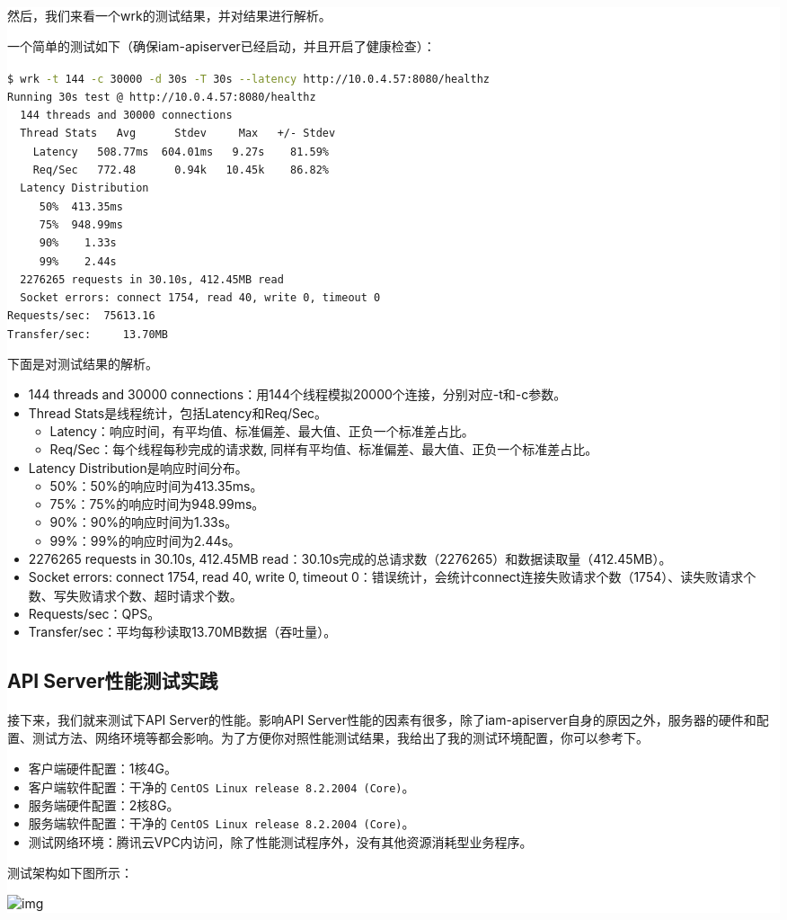 然后，我们来看一个wrk的测试结果，并对结果进行解析。

一个简单的测试如下（确保iam-apiserver已经启动，并且开启了健康检查）：

```bash
$ wrk -t 144 -c 30000 -d 30s -T 30s --latency http://10.0.4.57:8080/healthz
Running 30s test @ http://10.0.4.57:8080/healthz
  144 threads and 30000 connections
  Thread Stats   Avg      Stdev     Max   +/- Stdev
    Latency   508.77ms  604.01ms   9.27s    81.59%
    Req/Sec   772.48      0.94k   10.45k    86.82%
  Latency Distribution
     50%  413.35ms
     75%  948.99ms
     90%    1.33s
     99%    2.44s
  2276265 requests in 30.10s, 412.45MB read
  Socket errors: connect 1754, read 40, write 0, timeout 0
Requests/sec:  75613.16
Transfer/sec:     13.70MB
```

下面是对测试结果的解析。

+ 144 threads and 30000 connections：用144个线程模拟20000个连接，分别对应-t和-c参数。
+ Thread Stats是线程统计，包括Latency和Req/Sec。
  + Latency：响应时间，有平均值、标准偏差、最大值、正负一个标准差占比。
  + Req/Sec：每个线程每秒完成的请求数, 同样有平均值、标准偏差、最大值、正负一个标准差占比。
+ Latency Distribution是响应时间分布。
  + 50%：50%的响应时间为413.35ms。
  + 75%：75%的响应时间为948.99ms。
  + 90%：90%的响应时间为1.33s。
  + 99%：99%的响应时间为2.44s。
+ 2276265 requests in 30.10s, 412.45MB read：30.10s完成的总请求数（2276265）和数据读取量（412.45MB）。
+ Socket errors: connect 1754, read 40, write 0, timeout 0：错误统计，会统计connect连接失败请求个数（1754）、读失败请求个数、写失败请求个数、超时请求个数。
+ Requests/sec：QPS。
+ Transfer/sec：平均每秒读取13.70MB数据（吞吐量）。



## API Server性能测试实践

接下来，我们就来测试下API Server的性能。影响API Server性能的因素有很多，除了iam-apiserver自身的原因之外，服务器的硬件和配置、测试方法、网络环境等都会影响。为了方便你对照性能测试结果，我给出了我的测试环境配置，你可以参考下。

+ 客户端硬件配置：1核4G。
+ 客户端软件配置：干净的 `CentOS Linux release 8.2.2004 (Core)`。
+ 服务端硬件配置：2核8G。
+ 服务端软件配置：干净的 `CentOS Linux release 8.2.2004 (Core)`。
+ 测试网络环境：腾讯云VPC内访问，除了性能测试程序外，没有其他资源消耗型业务程序。

测试架构如下图所示：

![img](http://sm.nsddd.top/sm202303052240275.webp)
